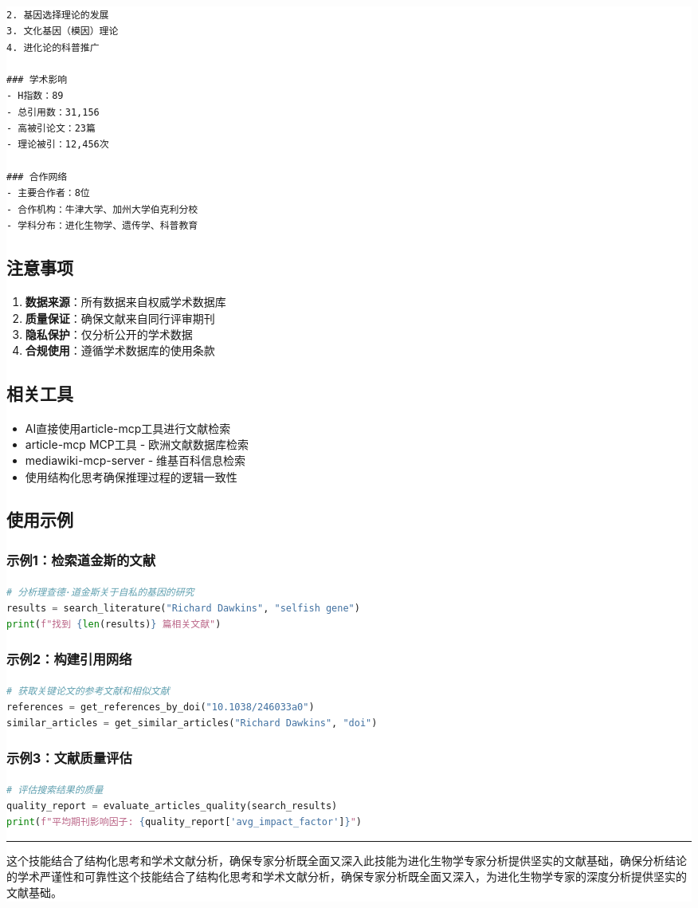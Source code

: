 ```
2. 基因选择理论的发展
3. 文化基因（模因）理论
4. 进化论的科普推广

### 学术影响
- H指数：89
- 总引用数：31,156
- 高被引论文：23篇
- 理论被引：12,456次

### 合作网络
- 主要合作者：8位
- 合作机构：牛津大学、加州大学伯克利分校
- 学科分布：进化生物学、遗传学、科普教育
```

## 注意事项

1. **数据来源**：所有数据来自权威学术数据库
2. **质量保证**：确保文献来自同行评审期刊
3. **隐私保护**：仅分析公开的学术数据
4. **合规使用**：遵循学术数据库的使用条款

## 相关工具

- AI直接使用article-mcp工具进行文献检索
- article-mcp MCP工具 - 欧洲文献数据库检索
- mediawiki-mcp-server - 维基百科信息检索
- 使用结构化思考确保推理过程的逻辑一致性

## 使用示例

### 示例1：检索道金斯的文献
```python
# 分析理查德·道金斯关于自私的基因的研究
results = search_literature("Richard Dawkins", "selfish gene")
print(f"找到 {len(results)} 篇相关文献")
```

### 示例2：构建引用网络
```python
# 获取关键论文的参考文献和相似文献
references = get_references_by_doi("10.1038/246033a0")
similar_articles = get_similar_articles("Richard Dawkins", "doi")
```

### 示例3：文献质量评估
```python
# 评估搜索结果的质量
quality_report = evaluate_articles_quality(search_results)
print(f"平均期刊影响因子: {quality_report['avg_impact_factor']}")
```

---

这个技能结合了结构化思考和学术文献分析，确保专家分析既全面又深入此技能为进化生物学专家分析提供坚实的文献基础，确保分析结论的学术严谨性和可靠性这个技能结合了结构化思考和学术文献分析，确保专家分析既全面又深入，为进化生物学专家的深度分析提供坚实的文献基础。